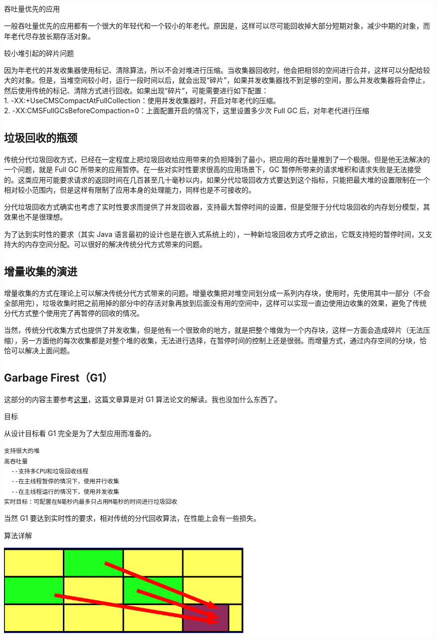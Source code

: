 吞吐量优先的应用

一般吞吐量优先的应用都有一个很大的年轻代和一个较小的年老代。原因是，这样可以尽可能回收掉大部分短期对象，减少中期的对象，而年老代尽存放长期存活对象。

较小堆引起的碎片问题

因为年老代的并发收集器使用标记、清除算法，所以不会对堆进行压缩。当收集器回收时，他会把相邻的空间进行合并，这样可以分配给较大的对象。但是，当堆空间较小时，运行一段时间以后，就会出现“碎片”，如果并发收集器找不到足够的空间，那么并发收集器将会停止，然后使用传统的标记、清除方式进行回收。如果出现“碎片”，可能需要进行如下配置：  
1\. -XX:+UseCMSCompactAtFullCollection：使用并发收集器时，开启对年老代的压缩。  
2\. -XX:CMSFullGCsBeforeCompaction=0：上面配置开启的情况下，这里设置多少次 Full GC 后，对年老代进行压缩

## 垃圾回收的瓶颈

传统分代垃圾回收方式，已经在一定程度上把垃圾回收给应用带来的负担降到了最小，把应用的吞吐量推到了一个极限。但是他无法解决的一个问题，就是 Full GC 所带来的应用暂停。在一些对实时性要求很高的应用场景下，GC 暂停所带来的请求堆积和请求失败是无法接受的。这类应用可能要求请求的返回时间在几百甚至几十毫秒以内，如果分代垃圾回收方式要达到这个指标，只能把最大堆的设置限制在一个相对较小范围内，但是这样有限制了应用本身的处理能力，同样也是不可接收的。

分代垃圾回收方式确实也考虑了实时性要求而提供了并发回收器，支持最大暂停时间的设置，但是受限于分代垃圾回收的内存划分模型，其效果也不是很理想。

为了达到实时性的要求（其实 Java 语言最初的设计也是在嵌入式系统上的），一种新垃圾回收方式呼之欲出，它既支持短的暂停时间，又支持大的内存空间分配。可以很好的解决传统分代方式带来的问题。

## 增量收集的演进

增量收集的方式在理论上可以解决传统分代方式带来的问题。增量收集把对堆空间划分成一系列内存块，使用时，先使用其中一部分（不会全部用完），垃圾收集时把之前用掉的部分中的存活对象再放到后面没有用的空间中，这样可以实现一直边使用边收集的效果，避免了传统分代方式整个使用完了再暂停的回收的情况。

当然，传统分代收集方式也提供了并发收集，但是他有一个很致命的地方，就是把整个堆做为一个内存块，这样一方面会造成碎片（无法压缩），另一方面他的每次收集都是对整个堆的收集，无法进行选择，在暂停时间的控制上还是很弱。而增量方式，通过内存空间的分块，恰恰可以解决上面问题。

## Garbage Firest（G1）

这部分的内容主要参考[这里](http://www.blogjava.net/BlueDavy/archive/2009/03/11/259230.html)，这篇文章算是对 G1 算法论文的解读。我也没加什么东西了。

目标

从设计目标看 G1 完全是为了大型应用而准备的。

    支持很大的堆
    高吞吐量
      --支持多CPU和垃圾回收线程
      --在主线程暂停的情况下，使用并行收集
      --在主线程运行的情况下，使用并发收集
    实时目标：可配置在N毫秒内最多只占用M毫秒的时间进行垃圾回收

当然 G1 要达到实时性的要求，相对传统的分代回收算法，在性能上会有一些损失。

算法详解

![](./../img/o_Jvm_Tuning014.png 'JVM Tuning 014')
